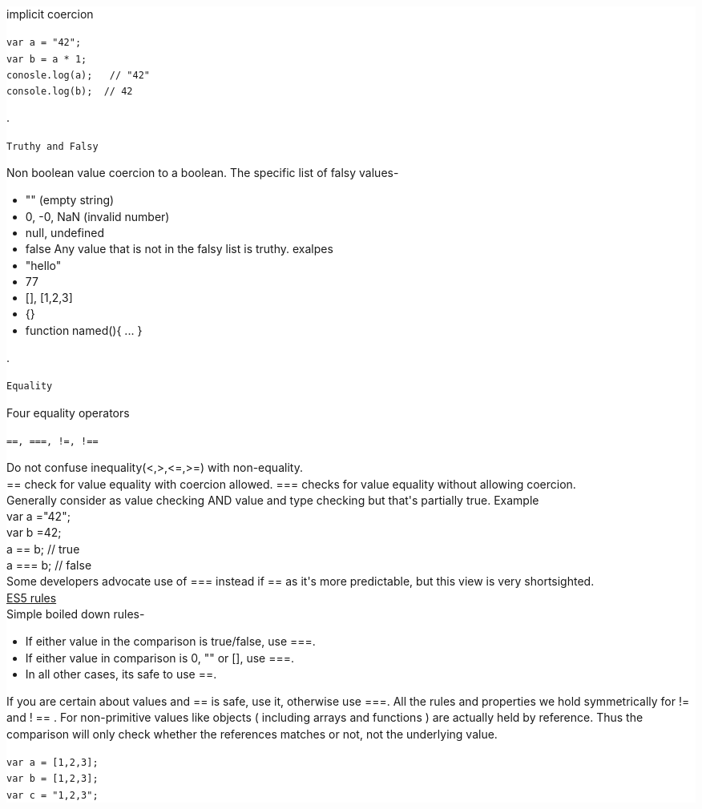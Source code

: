 implicit coercion  

    var a = "42";
    var b = a * 1; 
    conosle.log(a);   // "42"
    console.log(b);  // 42
.
	
	Truthy and Falsy

Non boolean value coercion to a boolean.
The specific list of falsy values-  
- "" (empty string)
- 0, -0, NaN (invalid number)
- null, undefined
- false
Any value that is not in the falsy list is truthy. exalpes  
- "hello"
- 77
-  [], [1,2,3]
- {}
- function named(){ ... }

.

	Equality

Four equality operators 

    ==, ===, !=, !==
Do not confuse inequality(<,>,<=,>=) with non-equality.  
== check for value equality with coercion allowed. 
=== checks for value equality without allowing coercion.  
Generally consider as value checking AND value and type checking but that's partially true. 
Example  
var a ="42";  
var b =42;  
a == b;  // true  
a === b;   // false  
Some developers advocate use of === instead if == as it's more predictable, but this view is very shortsighted.  
[ES5 rules](http://www.ecma-international.org/ecma-262/5.1/)  
Simple boiled down rules-  
- If either value in the comparison is true/false, use ===.
- If either value in comparison is 0, "" or [], use ===.
- In all other cases, its safe to use ==.

If you are certain about values and == is safe, use it, otherwise use ===.
All the rules and properties we hold symmetrically for != and ! == .
For non-primitive values like objects ( including arrays and functions ) are actually held by reference. Thus the comparison will only check whether the references matches or not, not the underlying value.

    var a = [1,2,3];  
    var b = [1,2,3];  
    var c = "1,2,3";  
    